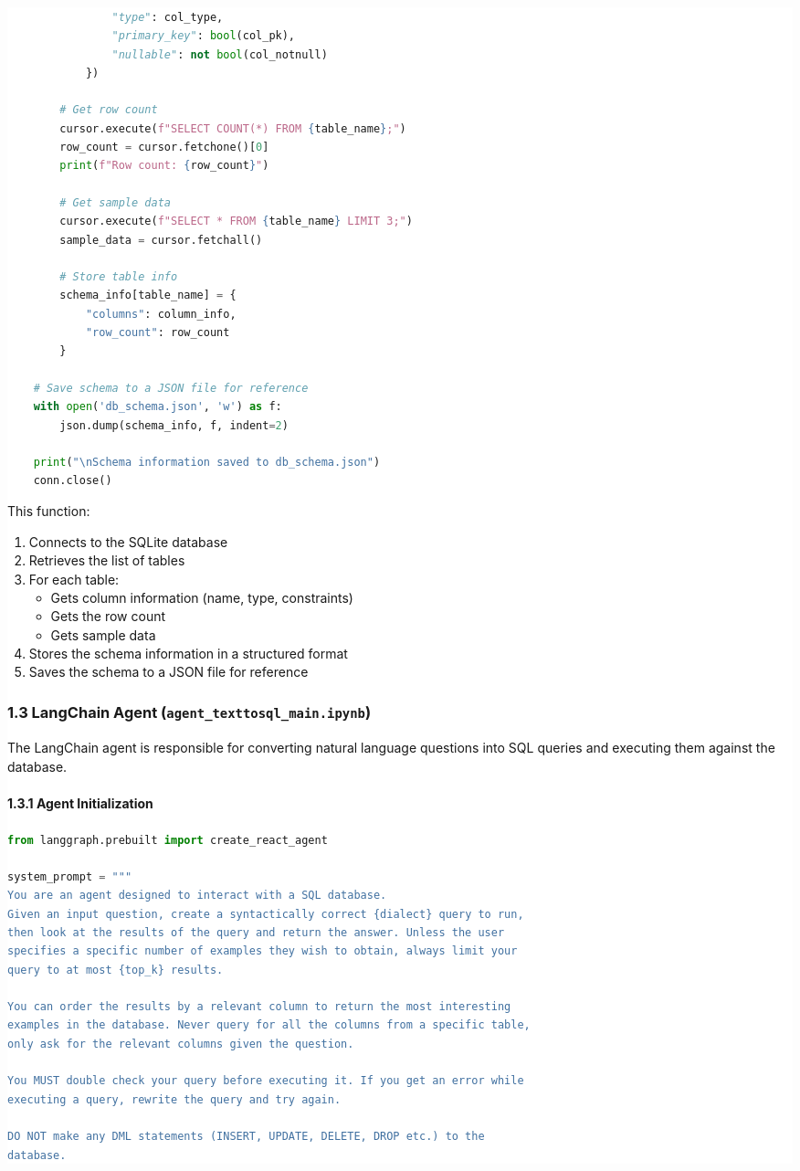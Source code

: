 ```python
                "type": col_type,
                "primary_key": bool(col_pk),
                "nullable": not bool(col_notnull)
            })
        
        # Get row count
        cursor.execute(f"SELECT COUNT(*) FROM {table_name};")
        row_count = cursor.fetchone()[0]
        print(f"Row count: {row_count}")
        
        # Get sample data
        cursor.execute(f"SELECT * FROM {table_name} LIMIT 3;")
        sample_data = cursor.fetchall()
        
        # Store table info
        schema_info[table_name] = {
            "columns": column_info,
            "row_count": row_count
        }
    
    # Save schema to a JSON file for reference
    with open('db_schema.json', 'w') as f:
        json.dump(schema_info, f, indent=2)
    
    print("\nSchema information saved to db_schema.json")
    conn.close()
```

This function:
1. Connects to the SQLite database
2. Retrieves the list of tables
3. For each table:
   - Gets column information (name, type, constraints)
   - Gets the row count
   - Gets sample data
4. Stores the schema information in a structured format
5. Saves the schema to a JSON file for reference

### 1.3 LangChain Agent (`agent_texttosql_main.ipynb`)

The LangChain agent is responsible for converting natural language questions into SQL queries and executing them against the database.

#### 1.3.1 Agent Initialization

```python
from langgraph.prebuilt import create_react_agent

system_prompt = """
You are an agent designed to interact with a SQL database.
Given an input question, create a syntactically correct {dialect} query to run,
then look at the results of the query and return the answer. Unless the user
specifies a specific number of examples they wish to obtain, always limit your
query to at most {top_k} results.

You can order the results by a relevant column to return the most interesting
examples in the database. Never query for all the columns from a specific table,
only ask for the relevant columns given the question.

You MUST double check your query before executing it. If you get an error while
executing a query, rewrite the query and try again.

DO NOT make any DML statements (INSERT, UPDATE, DELETE, DROP etc.) to the
database.
```